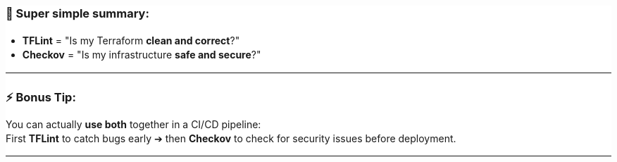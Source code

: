 
### 🧠 Super simple summary:

- **TFLint** = "Is my Terraform **clean and correct**?"
- **Checkov** = "Is my infrastructure **safe and secure**?"

---

### ⚡ Bonus Tip:
You can actually **use both** together in a CI/CD pipeline:  
First **TFLint** to catch bugs early ➔ then **Checkov** to check for security issues before deployment.

---

